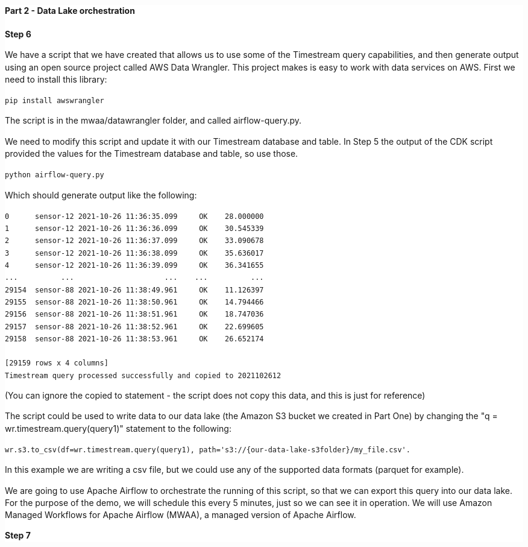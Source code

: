 #### Part 2 - Data Lake orchestration

**Step 6**

We have a script that we have created that allows us to use some of the Timestream query capabilities, and then generate output using an open source project called AWS Data Wrangler. This project makes is easy to work with data services on AWS. First we need to install this library:

```
pip install awswrangler
```

The script is in the mwaa/datawrangler folder, and called airflow-query.py.

We need to modify this script and update it with our Timestream database and table. In Step 5 the output of the CDK script provided the values for the Timestream database and table, so use those.

```
python airflow-query.py
```

Which should generate output like the following:

```
0      sensor-12 2021-10-26 11:36:35.099     OK    28.000000
1      sensor-12 2021-10-26 11:36:36.099     OK    30.545339
2      sensor-12 2021-10-26 11:36:37.099     OK    33.090678
3      sensor-12 2021-10-26 11:36:38.099     OK    35.636017
4      sensor-12 2021-10-26 11:36:39.099     OK    36.341655
...          ...                     ...    ...          ...
29154  sensor-88 2021-10-26 11:38:49.961     OK    11.126397
29155  sensor-88 2021-10-26 11:38:50.961     OK    14.794466
29156  sensor-88 2021-10-26 11:38:51.961     OK    18.747036
29157  sensor-88 2021-10-26 11:38:52.961     OK    22.699605
29158  sensor-88 2021-10-26 11:38:53.961     OK    26.652174

[29159 rows x 4 columns]
Timestream query processed successfully and copied to 2021102612
```
(You can ignore the copied to statement - the script does not copy this data, and this is just for reference)

The script could be used to write data to our data lake (the Amazon S3 bucket we created in Part One) by changing the "q = wr.timestream.query(query1)" statement to the following:

```
wr.s3.to_csv(df=wr.timestream.query(query1), path='s3://{our-data-lake-s3folder}/my_file.csv'.
```
In this example we are writing a csv file, but we could use any of the supported data formats (parquet for example).

We are going to use Apache Airflow to orchestrate the running of this script, so that we can export this query into our data lake. For the purpose of the demo, we will schedule this every 5 minutes, just so we can see it in operation. We will use Amazon Managed Workflows for Apache Airflow (MWAA), a managed version of Apache Airflow.

**Step 7**

